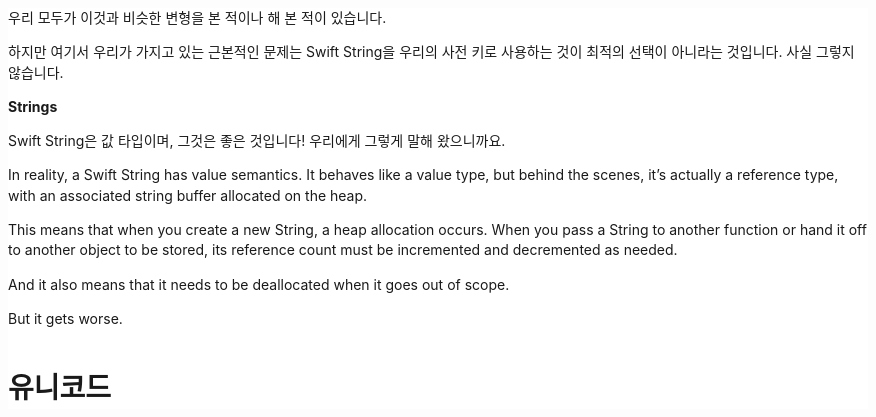 

<ins class="adsbygoogle"
     style="display:block"
     data-ad-client="ca-pub-4877378276818686"
     data-ad-slot="1107185301"
     data-ad-format="auto"
     data-full-width-responsive="true"></ins>

<script>
     (adsbygoogle = window.adsbygoogle || []).push({});
</script>

우리 모두가 이것과 비슷한 변형을 본 적이나 해 본 적이 있습니다.

하지만 여기서 우리가 가지고 있는 근본적인 문제는 Swift String을 우리의 사전 키로 사용하는 것이 최적의 선택이 아니라는 것입니다. 사실 그렇지 않습니다.

**Strings**

Swift String은 값 타입이며, 그것은 좋은 것입니다! 우리에게 그렇게 말해 왔으니까요.



<ins class="adsbygoogle"
     style="display:block"
     data-ad-client="ca-pub-4877378276818686"
     data-ad-slot="1107185301"
     data-ad-format="auto"
     data-full-width-responsive="true"></ins>

<script>
     (adsbygoogle = window.adsbygoogle || []).push({});
</script>

In reality, a Swift String has value semantics. It behaves like a value type, but behind the scenes, it’s actually a reference type, with an associated string buffer allocated on the heap.

This means that when you create a new String, a heap allocation occurs. When you pass a String to another function or hand it off to another object to be stored, its reference count must be incremented and decremented as needed.

And it also means that it needs to be deallocated when it goes out of scope.

But it gets worse.



<ins class="adsbygoogle"
     style="display:block"
     data-ad-client="ca-pub-4877378276818686"
     data-ad-slot="1107185301"
     data-ad-format="auto"
     data-full-width-responsive="true"></ins>

<script>
     (adsbygoogle = window.adsbygoogle || []).push({});
</script>

# 유니코드
